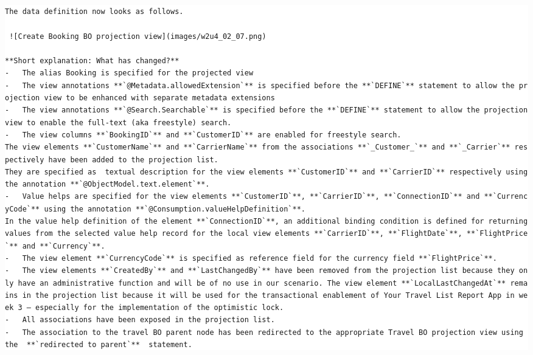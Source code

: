     The data definition now looks as follows. 
    
     ![Create Booking BO projection view](images/w2u4_02_07.png)

    **Short explanation: What has changed?**  
    -	The alias Booking is specified for the projected view
    -	The view annotations **`@Metadata.allowedExtension`** is specified before the **`DEFINE`** statement to allow the projection view to be enhanced with separate metadata extensions 
    -	The view annotations **`@Search.Searchable`** is specified before the **`DEFINE`** statement to allow the projection view to enable the full-text (aka freestyle) search.
    -	The view columns **`BookingID`** and **`CustomerID`** are enabled for freestyle search.  
    The view elements **`CustomerName`** and **`CarrierName`** from the associations **`_Customer_`** and **`_Carrier`** respectively have been added to the projection list.  
    They are specified as  textual description for the view elements **`CustomerID`** and **`CarrierID`** respectively using the annotation **`@ObjectModel.text.element`**.  
    -	Value helps are specified for the view elements **`CustomerID`**, **`CarrierID`**, **`ConnectionID`** and **`CurrencyCode`** using the annotation **`@Consumption.valueHelpDefinition`**.  
    In the value help definition of the element **`ConnectionID`**, an additional binding condition is defined for returning values from the selected value help record for the local view elements **`CarrierID`**, **`FlightDate`**, **`FlightPrice`** and **`Currency`**.
    -	The view element **`CurrencyCode`** is specified as reference field for the currency field **`FlightPrice`**. 
    -	The view elements **`CreatedBy`** and **`LastChangedBy`** have been removed from the projection list because they only have an administrative function and will be of no use in our scenario. The view element **`LocalLastChangedAt`** remains in the projection list because it will be used for the transactional enablement of Your Travel List Report App in week 3 – especially for the implementation of the optimistic lock.  
    -	All associations have been exposed in the projection list.
    -	The association to the travel BO parent node has been redirected to the appropriate Travel BO projection view using the  **`redirected to parent`**  statement. 
